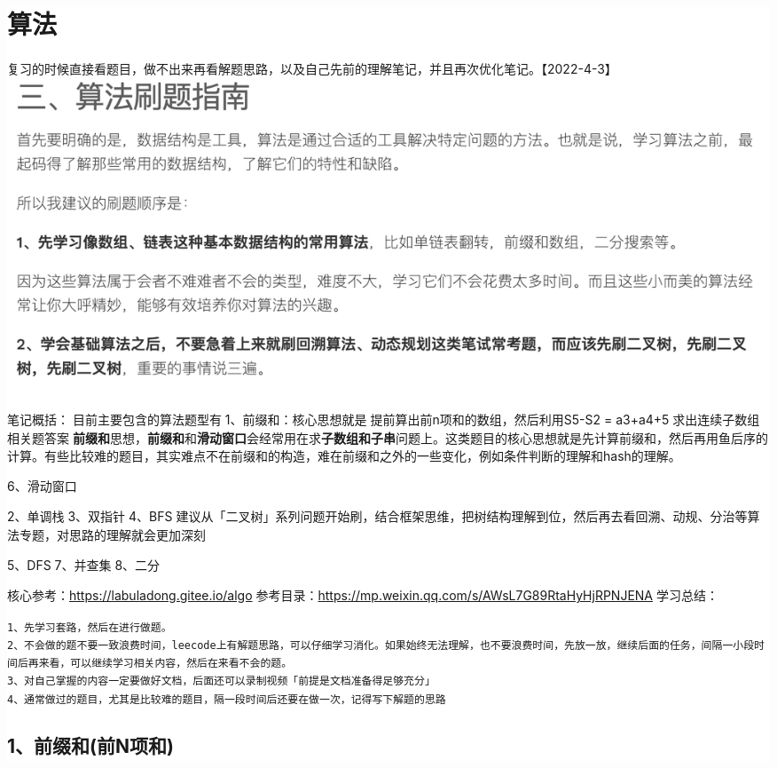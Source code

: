 # 算法

复习的时候直接看题目，做不出来再看解题思路，以及自己先前的理解笔记，并且再次优化笔记。【2022-4-3】
![start0](./algorithm/start0.png)

笔记概括：
目前主要包含的算法题型有
1、前缀和：核心思想就是 提前算出前n项和的数组，然后利用S5-S2 = a3+a4+5 求出连续子数组相关题答案
**前缀和**思想，**前缀和**和**滑动窗口**会经常用在求**子数组和子串**问题上。这类题目的核心思想就是先计算前缀和，然后再用鱼后序的计算。有些比较难的题目，其实难点不在前缀和的构造，难在前缀和之外的一些变化，例如条件判断的理解和hash的理解。

6、滑动窗口

2、单调栈
3、双指针
4、BFS
建议从「二叉树」系列问题开始刷，结合框架思维，把树结构理解到位，然后再去看回溯、动规、分治等算法专题，对思路的理解就会更加深刻

5、DFS
7、并查集
8、二分

核心参考：https://labuladong.gitee.io/algo
参考目录：https://mp.weixin.qq.com/s/AWsL7G89RtaHyHjRPNJENA
学习总结：

```apl
1、先学习套路，然后在进行做题。
2、不会做的题不要一致浪费时间，leecode上有解题思路，可以仔细学习消化。如果始终无法理解，也不要浪费时间，先放一放，继续后面的任务，间隔一小段时间后再来看，可以继续学习相关内容，然后在来看不会的题。
3、对自己掌握的内容一定要做好文档，后面还可以录制视频「前提是文档准备得足够充分」
4、通常做过的题目，尤其是比较难的题目，隔一段时间后还要在做一次，记得写下解题的思路
```

## 1、前缀和(前N项和)
